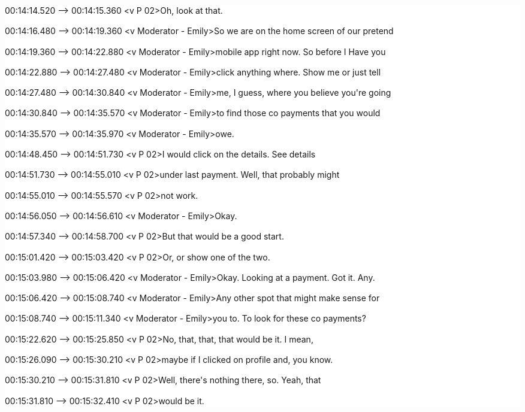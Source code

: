 00:14:14.520 --> 00:14:15.360
<v P 02>Oh, look at that.

00:14:16.480 --> 00:14:19.360
<v Moderator - Emily>So we are on the home screen of our pretend

00:14:19.360 --> 00:14:22.880
<v Moderator - Emily>mobile app right now. So before I Have you

00:14:22.880 --> 00:14:27.480
<v Moderator - Emily>click anything where. Show me or just tell

00:14:27.480 --> 00:14:30.840
<v Moderator - Emily>me, I guess, where you believe you're going

00:14:30.840 --> 00:14:35.570
<v Moderator - Emily>to find those co payments that you would

00:14:35.570 --> 00:14:35.970
<v Moderator - Emily>owe.

00:14:48.450 --> 00:14:51.730
<v P 02>I would click on the details. See details

00:14:51.730 --> 00:14:55.010
<v P 02>under last payment. Well, that probably might

00:14:55.010 --> 00:14:55.570
<v P 02>not work.

00:14:56.050 --> 00:14:56.610
<v Moderator - Emily>Okay.

00:14:57.340 --> 00:14:58.700
<v P 02>But that would be a good start.

00:15:01.420 --> 00:15:03.420
<v P 02>Or, or show one of the two.

00:15:03.980 --> 00:15:06.420
<v Moderator - Emily>Okay. Looking at a payment. Got it. Any.

00:15:06.420 --> 00:15:08.740
<v Moderator - Emily>Any other spot that might make sense for

00:15:08.740 --> 00:15:11.340
<v Moderator - Emily>you to. To look for these co payments?

00:15:22.620 --> 00:15:25.850
<v P 02>No, that, that, that would be it. I mean,

00:15:26.090 --> 00:15:30.210
<v P 02>maybe if I clicked on profile and, you know.

00:15:30.210 --> 00:15:31.810
<v P 02>Well, there's nothing there, so. Yeah, that

00:15:31.810 --> 00:15:32.410
<v P 02>would be it.
